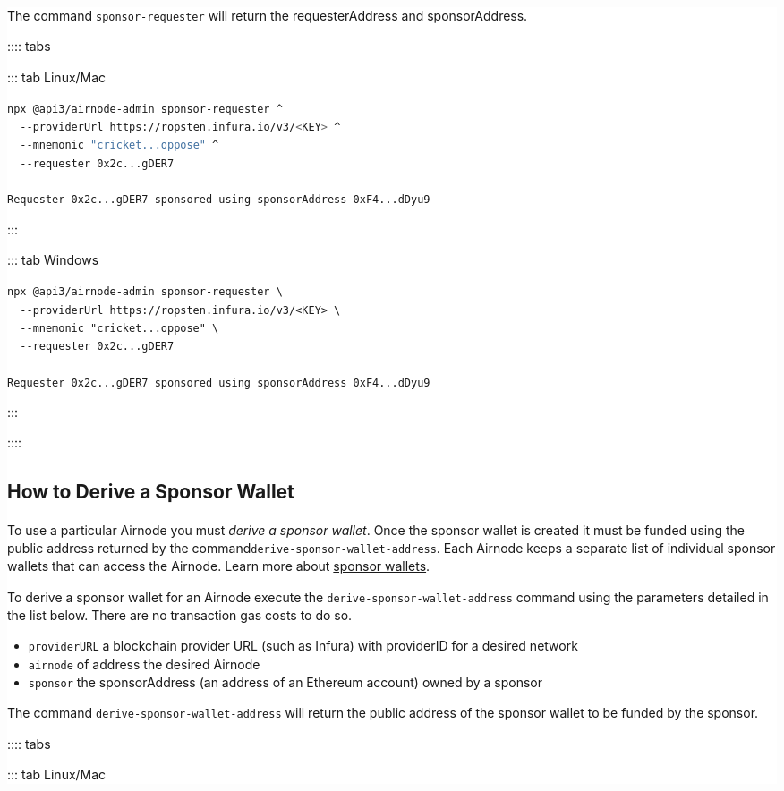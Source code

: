 The command `sponsor-requester` will return the requesterAddress and
sponsorAddress.

:::: tabs

::: tab Linux/Mac

```bash
npx @api3/airnode-admin sponsor-requester ^
  --providerUrl https://ropsten.infura.io/v3/<KEY> ^
  --mnemonic "cricket...oppose" ^
  --requester 0x2c...gDER7

Requester 0x2c...gDER7 sponsored using sponsorAddress 0xF4...dDyu9
```

:::

::: tab Windows

```
npx @api3/airnode-admin sponsor-requester \
  --providerUrl https://ropsten.infura.io/v3/<KEY> \
  --mnemonic "cricket...oppose" \
  --requester 0x2c...gDER7

Requester 0x2c...gDER7 sponsored using sponsorAddress 0xF4...dDyu9
```

:::

::::

## How to Derive a Sponsor Wallet

To use a particular Airnode you must _derive a sponsor wallet_. Once the sponsor
wallet is created it must be funded using the public address returned by the
command`derive-sponsor-wallet-address`. Each Airnode keeps a separate list of
individual sponsor wallets that can access the Airnode. Learn more about
[sponsor wallets](../concepts/sponsor.md#sponsorwallet).

To derive a sponsor wallet for an Airnode execute the
`derive-sponsor-wallet-address` command using the parameters detailed in the
list below. There are no transaction gas costs to do so.

- `providerURL` a blockchain provider URL (such as Infura) with providerID for a
  desired network
- `airnode` of address the desired Airnode
- `sponsor` the sponsorAddress (an address of an Ethereum account) owned by a
  sponsor

The command `derive-sponsor-wallet-address` will return the public address of
the sponsor wallet to be funded by the sponsor.

:::: tabs

::: tab Linux/Mac
